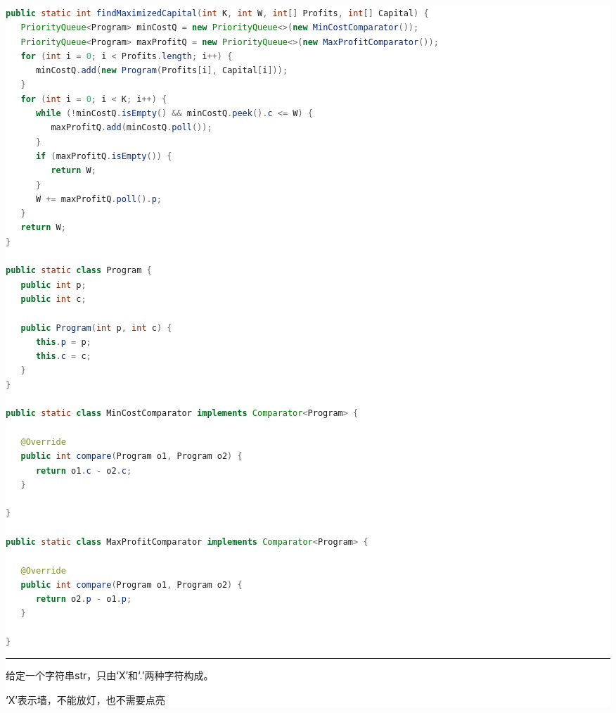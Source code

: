 ```java
public static int findMaximizedCapital(int K, int W, int[] Profits, int[] Capital) {
   PriorityQueue<Program> minCostQ = new PriorityQueue<>(new MinCostComparator());
   PriorityQueue<Program> maxProfitQ = new PriorityQueue<>(new MaxProfitComparator());
   for (int i = 0; i < Profits.length; i++) {
      minCostQ.add(new Program(Profits[i], Capital[i]));
   }
   for (int i = 0; i < K; i++) {
      while (!minCostQ.isEmpty() && minCostQ.peek().c <= W) {
         maxProfitQ.add(minCostQ.poll());
      }
      if (maxProfitQ.isEmpty()) {
         return W;
      }
      W += maxProfitQ.poll().p;
   }
   return W;
}

public static class Program {
   public int p;
   public int c;

   public Program(int p, int c) {
      this.p = p;
      this.c = c;
   }
}

public static class MinCostComparator implements Comparator<Program> {

   @Override
   public int compare(Program o1, Program o2) {
      return o1.c - o2.c;
   }

}

public static class MaxProfitComparator implements Comparator<Program> {

   @Override
   public int compare(Program o1, Program o2) {
      return o2.p - o1.p;
   }

}
```

---

给定一个字符串str，只由‘X’和‘.’两种字符构成。

‘X’表示墙，不能放灯，也不需要点亮
